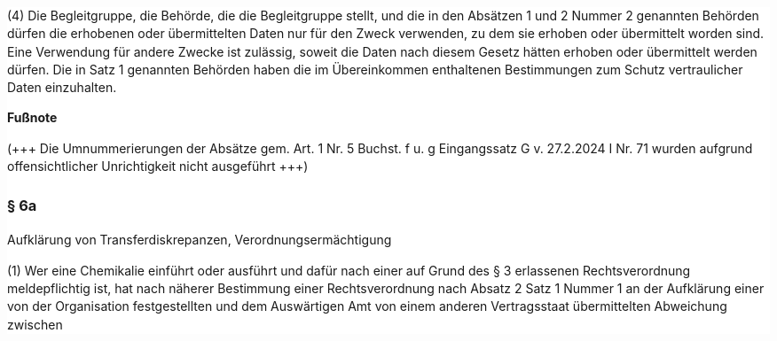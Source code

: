 </div>

<div class="jurAbsatz">

(4) Die Begleitgruppe, die Behörde, die die Begleitgruppe stellt, und
die in den Absätzen 1 und 2 Nummer 2 genannten Behörden dürfen die
erhobenen oder übermittelten Daten nur für den Zweck verwenden, zu dem
sie erhoben oder übermittelt worden sind. Eine Verwendung für andere
Zwecke ist zulässig, soweit die Daten nach diesem Gesetz hätten erhoben
oder übermittelt werden dürfen. Die in Satz 1 genannten Behörden haben
die im Übereinkommen enthaltenen Bestimmungen zum Schutz vertraulicher
Daten einzuhalten.

</div>

</div>

</div>

</div>

<div>

  
**Fußnote**

<div class="jnhtml">

<div>

<div class="jurAbsatz">

(+++ Die Umnummerierungen der Absätze gem. Art. 1 Nr. 5 Buchst. f u. g
Eingangssatz G v. 27.2.2024 I Nr. 71 wurden aufgrund offensichtlicher
Unrichtigkeit nicht ausgeführt +++)

</div>

</div>

</div>

</div>

<span id="BJNR195400994BJNE002400377.html"></span>

### § 6a  
Aufklärung von Transferdiskrepanzen, Verordnungsermächtigung

<div>

<div class="jnhtml">

<div>

<div class="jurAbsatz">

(1) Wer eine Chemikalie einführt oder ausführt und dafür nach einer auf
Grund des § 3 erlassenen Rechtsverordnung meldepflichtig ist, hat nach
näherer Bestimmung einer Rechtsverordnung nach Absatz 2 Satz 1 Nummer 1
an der Aufklärung einer von der Organisation festgestellten und dem
Auswärtigen Amt von einem anderen Vertragsstaat übermittelten
Abweichung zwischen
